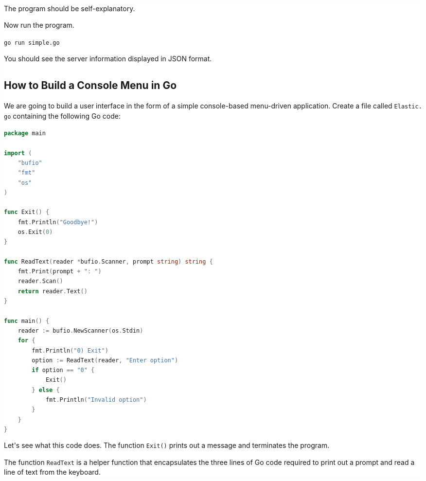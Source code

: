 The program should be self-explanatory.

Now run the program.

```bash
go run simple.go
```

You should see the server information displayed in JSON format.

## How to Build a Console Menu in Go

We are going to build a user interface in the form of a simple console-based menu-driven application. Create a file called `Elastic.go` containing the following Go code:

```go
package main

import (
    "bufio"
    "fmt"
    "os"
) 

func Exit() {
	fmt.Println("Goodbye!")
	os.Exit(0)
}

func ReadText(reader *bufio.Scanner, prompt string) string {
	fmt.Print(prompt + ": ")
	reader.Scan()
	return reader.Text()
}

func main() {
	reader := bufio.NewScanner(os.Stdin)
	for {
        fmt.Println("0) Exit")
        option := ReadText(reader, "Enter option")
        if option == "0" {
			Exit()
		} else {
			fmt.Println("Invalid option")
		}
	}
}
```

Let's see what this code does. The function `Exit()` prints out a message and terminates the program.

The function `ReadText` is a helper function that encapsulates the three lines of Go code required to print out a prompt and read a line of text from the keyboard.
